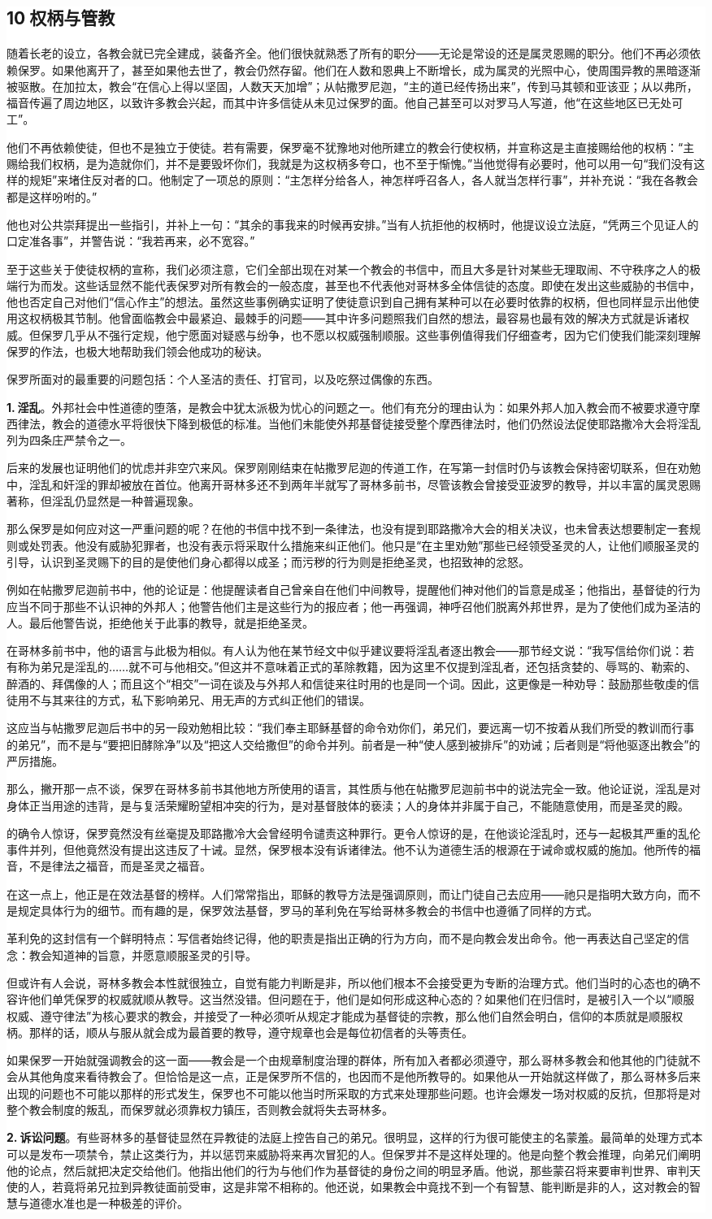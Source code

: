 ## 10 权柄与管教

随着长老的设立，各教会就已完全建成，装备齐全。他们很快就熟悉了所有的职分——无论是常设的还是属灵恩赐的职分。他们不再必须依赖保罗。如果他离开了，甚至如果他去世了，教会仍然存留。他们在人数和恩典上不断增长，成为属灵的光照中心，使周围异教的黑暗逐渐被驱散。在加拉太，教会“在信心上得以坚固，人数天天加增”；从帖撒罗尼迦，“主的道已经传扬出来”，传到马其顿和亚该亚；从以弗所，福音传遍了周边地区，以致许多教会兴起，而其中许多信徒从未见过保罗的面。他自己甚至可以对罗马人写道，他“在这些地区已无处可工”。

他们不再依赖使徒，但也不是独立于使徒。若有需要，保罗毫不犹豫地对他所建立的教会行使权柄，并宣称这是主直接赐给他的权柄：“主赐给我们权柄，是为造就你们，并不是要毁坏你们，我就是为这权柄多夸口，也不至于惭愧。”当他觉得有必要时，他可以用一句“我们没有这样的规矩”来堵住反对者的口。他制定了一项总的原则：“主怎样分给各人，神怎样呼召各人，各人就当怎样行事”，并补充说：“我在各教会都是这样吩咐的。”

他也对公共崇拜提出一些指引，并补上一句：“其余的事我来的时候再安排。”当有人抗拒他的权柄时，他提议设立法庭，“凭两三个见证人的口定准各事”，并警告说：“我若再来，必不宽容。”

至于这些关于使徒权柄的宣称，我们必须注意，它们全部出现在对某一个教会的书信中，而且大多是针对某些无理取闹、不守秩序之人的极端行为而发。这些话显然不能代表保罗对所有教会的一般态度，甚至也不代表他对哥林多全体信徒的态度。即使在发出这些威胁的书信中，他也否定自己对他们“信心作主”的想法。虽然这些事例确实证明了使徒意识到自己拥有某种可以在必要时依靠的权柄，但也同样显示出他使用这权柄极其节制。他曾面临教会中最紧迫、最棘手的问题——其中许多问题照我们自然的想法，最容易也最有效的解决方式就是诉诸权威。但保罗几乎从不强行定规，他宁愿面对疑惑与纷争，也不愿以权威强制顺服。这些事例值得我们仔细查考，因为它们使我们能深刻理解保罗的作法，也极大地帮助我们领会他成功的秘诀。

保罗所面对的最重要的问题包括：个人圣洁的责任、打官司，以及吃祭过偶像的东西。

**1. 淫乱**。外邦社会中性道德的堕落，是教会中犹太派极为忧心的问题之一。他们有充分的理由认为：如果外邦人加入教会而不被要求遵守摩西律法，教会的道德水平将很快下降到极低的标准。当他们未能使外邦基督徒接受整个摩西律法时，他们仍然设法促使耶路撒冷大会将淫乱列为四条庄严禁令之一。

后来的发展也证明他们的忧虑并非空穴来风。保罗刚刚结束在帖撒罗尼迦的传道工作，在写第一封信时仍与该教会保持密切联系，但在劝勉中，淫乱和奸淫的罪却被放在首位。他离开哥林多还不到两年半就写了哥林多前书，尽管该教会曾接受亚波罗的教导，并以丰富的属灵恩赐著称，但淫乱仍显然是一种普遍现象。

那么保罗是如何应对这一严重问题的呢？在他的书信中找不到一条律法，也没有提到耶路撒冷大会的相关决议，也未曾表达想要制定一套规则或处罚表。他没有威胁犯罪者，也没有表示将采取什么措施来纠正他们。他只是“在主里劝勉”那些已经领受圣灵的人，让他们顺服圣灵的引导，认识到圣灵赐下的目的是使他们身心都得以成圣；而污秽的行为则是拒绝圣灵，也招致神的忿怒。

例如在帖撒罗尼迦前书中，他的论证是：他提醒读者自己曾亲自在他们中间教导，提醒他们神对他们的旨意是成圣；他指出，基督徒的行为应当不同于那些不认识神的外邦人；他警告他们主是这些行为的报应者；他一再强调，神呼召他们脱离外邦世界，是为了使他们成为圣洁的人。最后他警告说，拒绝他关于此事的教导，就是拒绝圣灵。

在哥林多前书中，他的语言与此极为相似。有人认为他在某节经文中似乎建议要将淫乱者逐出教会——那节经文说：“我写信给你们说：若有称为弟兄是淫乱的……就不可与他相交。”但这并不意味着正式的革除教籍，因为这里不仅提到淫乱者，还包括贪婪的、辱骂的、勒索的、醉酒的、拜偶像的人；而且这个“相交”一词在谈及与外邦人和信徒来往时用的也是同一个词。因此，这更像是一种劝导：鼓励那些敬虔的信徒用不与其来往的方式，私下影响弟兄、用无声的方式纠正他们的错误。

这应当与帖撒罗尼迦后书中的另一段劝勉相比较：“我们奉主耶稣基督的命令劝你们，弟兄们，要远离一切不按着从我们所受的教训而行事的弟兄”，而不是与“要把旧酵除净”以及“把这人交给撒但”的命令并列。前者是一种“使人感到被排斥”的劝诫；后者则是“将他驱逐出教会”的严厉措施。

那么，撇开那一点不谈，保罗在哥林多前书其他地方所使用的语言，其性质与他在帖撒罗尼迦前书中的说法完全一致。他论证说，淫乱是对身体正当用途的违背，是与复活荣耀盼望相冲突的行为，是对基督肢体的亵渎；人的身体并非属于自己，不能随意使用，而是圣灵的殿。

的确令人惊讶，保罗竟然没有丝毫提及耶路撒冷大会曾经明令谴责这种罪行。更令人惊讶的是，在他谈论淫乱时，还与一起极其严重的乱伦事件并列，但他竟然没有提出这违反了十诫。显然，保罗根本没有诉诸律法。他不认为道德生活的根源在于诫命或权威的施加。他所传的福音，不是律法之福音，而是圣灵之福音。

在这一点上，他正是在效法基督的榜样。人们常常指出，耶稣的教导方法是强调原则，而让门徒自己去应用——祂只是指明大致方向，而不是规定具体行为的细节。而有趣的是，保罗效法基督，罗马的革利免在写给哥林多教会的书信中也遵循了同样的方式。

革利免的这封信有一个鲜明特点：写信者始终记得，他的职责是指出正确的行为方向，而不是向教会发出命令。他一再表达自己坚定的信念：教会知道神的旨意，并愿意顺服圣灵的引导。

但或许有人会说，哥林多教会本性就很独立，自觉有能力判断是非，所以他们根本不会接受更为专断的治理方式。他们当时的心态也的确不容许他们单凭保罗的权威就顺从教导。这当然没错。但问题在于，他们是如何形成这种心态的？如果他们在归信时，是被引入一个以“顺服权威、遵守律法”为核心要求的教会，并接受了一种必须听从规定才能成为基督徒的宗教，那么他们自然会明白，信仰的本质就是顺服权柄。那样的话，顺从与服从就会成为最首要的教导，遵守规章也会是每位初信者的头等责任。

如果保罗一开始就强调教会的这一面——教会是一个由规章制度治理的群体，所有加入者都必须遵守，那么哥林多教会和他其他的门徒就不会从其他角度来看待教会了。但恰恰是这一点，正是保罗所不信的，也因而不是他所教导的。如果他从一开始就这样做了，那么哥林多后来出现的问题也不可能以那样的形式发生，保罗也不可能以他当时所采取的方式来处理那些问题。也许会爆发一场对权威的反抗，但那将是对整个教会制度的叛乱，而保罗就必须靠权力镇压，否则教会就将失去哥林多。

**2. 诉讼问题**。有些哥林多的基督徒显然在异教徒的法庭上控告自己的弟兄。很明显，这样的行为很可能使主的名蒙羞。最简单的处理方式本可以是发布一项禁令，禁止这类行为，并以惩罚来威胁将来再次冒犯的人。但保罗并不是这样处理的。他是向整个教会推理，向弟兄们阐明他的论点，然后就把决定交给他们。他指出他们的行为与他们作为基督徒的身份之间的明显矛盾。他说，那些蒙召将来要审判世界、审判天使的人，若竟将弟兄拉到异教徒面前受审，这是非常不相称的。他还说，如果教会中竟找不到一个有智慧、能判断是非的人，这对教会的智慧与道德水准也是一种极差的评价。
